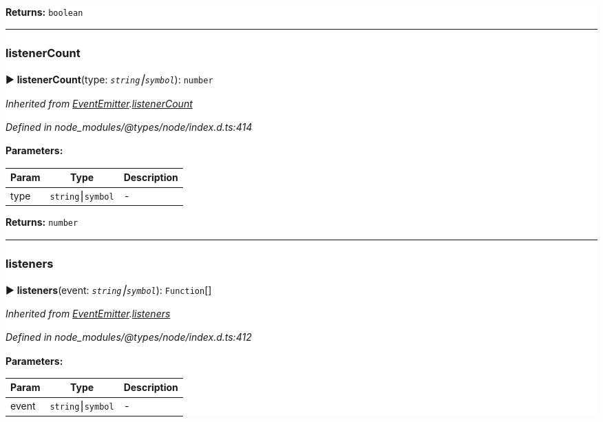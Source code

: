 

**Returns:** `boolean`





___

<a id="listenercount"></a>

###  listenerCount

► **listenerCount**(type: *`string`⎮`symbol`*): `number`



*Inherited from [EventEmitter](../classes/_node_modules__types_node_index_d_.nodejs.eventemitter.md).[listenerCount](../classes/_node_modules__types_node_index_d_.nodejs.eventemitter.md#listenercount)*

*Defined in node_modules/@types/node/index.d.ts:414*



**Parameters:**

| Param | Type | Description |
| ------ | ------ | ------ |
| type | `string`⎮`symbol`   |  - |





**Returns:** `number`





___

<a id="listeners"></a>

###  listeners

► **listeners**(event: *`string`⎮`symbol`*): `Function`[]



*Inherited from [EventEmitter](../classes/_node_modules__types_node_index_d_.nodejs.eventemitter.md).[listeners](../classes/_node_modules__types_node_index_d_.nodejs.eventemitter.md#listeners)*

*Defined in node_modules/@types/node/index.d.ts:412*



**Parameters:**

| Param | Type | Description |
| ------ | ------ | ------ |
| event | `string`⎮`symbol`   |  - |


